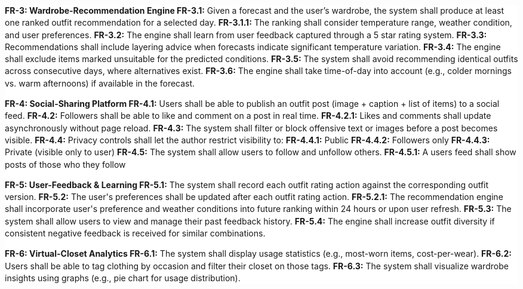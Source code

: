 **FR-3: Wardrobe-Recommendation Engine
FR-3.1:** Given a forecast and the user’s wardrobe, the system shall
produce at least one ranked outfit recommendation for a selected day.
**FR-3.1.1:** The ranking shall consider temperature range, weather
condition, and user preferences.
**FR-3.2:** The engine shall learn from user feedback captured through a
5 star rating system.
**FR-3.3:** Recommendations shall include layering advice when forecasts
indicate significant temperature variation.
**FR-3.4:** The engine shall exclude items marked unsuitable for the
predicted conditions.
**FR-3.5:** The system shall avoid recommending identical outfits across
consecutive days, where alternatives exist.
**FR-3.6:** The engine shall take time-of-day into account (e.g., colder
mornings vs. warm afternoons) if available in the forecast.

**FR-4: Social-Sharing Platform
FR-4.1:** Users shall be able to publish an outfit post (image + caption +
list of items) to a social feed.
**FR-4.2:** Followers shall be able to like and comment on a post in real
time.
**FR-4.2.1:** Likes and comments shall update asynchronously without
page reload.
**FR-4.3:** The system shall filter or block offensive text or images before a
post becomes visible.
**FR-4.4:** Privacy controls shall let the author restrict visibility to:
**FR-4.4.1:** Public
**FR-4.4.2:** Followers only
**FR-4.4.3:** Private (visible only to user)
**FR-4.5:** The system shall allow users to follow and unfollow others.
**FR-4.5.1:** A users feed shall show posts of those who they follow


**FR-5: User-Feedback & Learning
FR-5.1:** The system shall record each outfit rating action against the
corresponding outfit version.
**FR-5.2:** The user's preferences shall be updated after each outfit rating
action.
**FR-5.2.1:** The recommendation engine shall incorporate user's
preference and weather conditions into future ranking within 24
hours or upon user refresh.
**FR-5.3:** The system shall allow users to view and manage their past
feedback history.
**FR-5.4:** The engine shall increase outfit diversity if consistent negative
feedback is received for similar combinations.

**FR-6: Virtual-Closet Analytics
FR-6.1:** The system shall display usage statistics (e.g., most-worn items,
cost-per-wear).
**FR-6.2:** Users shall be able to tag clothing by occasion and filter their
closet on those tags.
**FR-6.3:** The system shall visualize wardrobe insights using graphs (e.g.,
pie chart for usage distribution).
